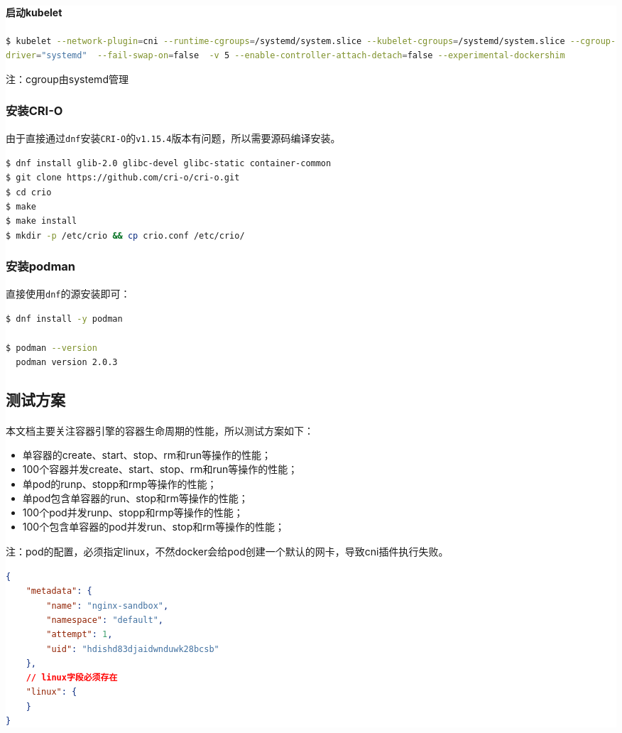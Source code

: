 #### 启动kubelet

```bash
$ kubelet --network-plugin=cni --runtime-cgroups=/systemd/system.slice --kubelet-cgroups=/systemd/system.slice --cgroup-driver="systemd"  --fail-swap-on=false  -v 5 --enable-controller-attach-detach=false --experimental-dockershim
```

注：cgroup由systemd管理

### 安装CRI-O

由于直接通过`dnf`安装`CRI-O`的`v1.15.4`版本有问题，所以需要源码编译安装。

```bash
$ dnf install glib-2.0 glibc-devel glibc-static container-common
$ git clone https://github.com/cri-o/cri-o.git
$ cd crio
$ make
$ make install
$ mkdir -p /etc/crio && cp crio.conf /etc/crio/
```

### 安装podman

直接使用`dnf`的源安装即可：

```bash
$ dnf install -y podman

$ podman --version
  podman version 2.0.3
```

## 测试方案

本文档主要关注容器引擎的容器生命周期的性能，所以测试方案如下：

- 单容器的create、start、stop、rm和run等操作的性能；
- 100个容器并发create、start、stop、rm和run等操作的性能；
- 单pod的runp、stopp和rmp等操作的性能；
- 单pod包含单容器的run、stop和rm等操作的性能；
- 100个pod并发runp、stopp和rmp等操作的性能；
- 100个包含单容器的pod并发run、stop和rm等操作的性能；

注：pod的配置，必须指定linux，不然docker会给pod创建一个默认的网卡，导致cni插件执行失败。

```json
{
    "metadata": {
        "name": "nginx-sandbox",
        "namespace": "default",
        "attempt": 1,
        "uid": "hdishd83djaidwnduwk28bcsb"
    },
    // linux字段必须存在
    "linux": {
    }
}

```
